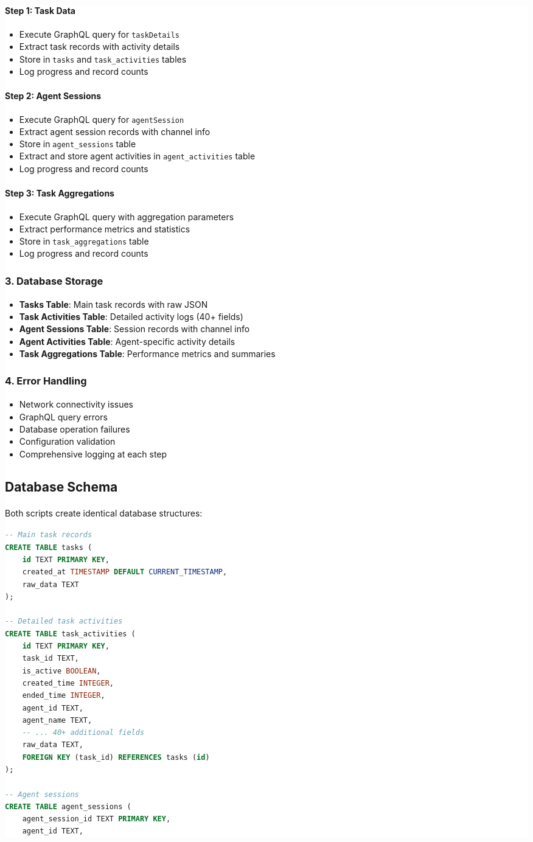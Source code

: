 #### Step 1: Task Data
- Execute GraphQL query for `taskDetails`
- Extract task records with activity details
- Store in `tasks` and `task_activities` tables
- Log progress and record counts

#### Step 2: Agent Sessions
- Execute GraphQL query for `agentSession`
- Extract agent session records with channel info
- Store in `agent_sessions` table
- Extract and store agent activities in `agent_activities` table
- Log progress and record counts

#### Step 3: Task Aggregations
- Execute GraphQL query with aggregation parameters
- Extract performance metrics and statistics
- Store in `task_aggregations` table
- Log progress and record counts

### 3. Database Storage
- **Tasks Table**: Main task records with raw JSON
- **Task Activities Table**: Detailed activity logs (40+ fields)
- **Agent Sessions Table**: Session records with channel info
- **Agent Activities Table**: Agent-specific activity details
- **Task Aggregations Table**: Performance metrics and summaries

### 4. Error Handling
- Network connectivity issues
- GraphQL query errors
- Database operation failures
- Configuration validation
- Comprehensive logging at each step

## Database Schema

Both scripts create identical database structures:

```sql
-- Main task records
CREATE TABLE tasks (
    id TEXT PRIMARY KEY,
    created_at TIMESTAMP DEFAULT CURRENT_TIMESTAMP,
    raw_data TEXT
);

-- Detailed task activities
CREATE TABLE task_activities (
    id TEXT PRIMARY KEY,
    task_id TEXT,
    is_active BOOLEAN,
    created_time INTEGER,
    ended_time INTEGER,
    agent_id TEXT,
    agent_name TEXT,
    -- ... 40+ additional fields
    raw_data TEXT,
    FOREIGN KEY (task_id) REFERENCES tasks (id)
);

-- Agent sessions
CREATE TABLE agent_sessions (
    agent_session_id TEXT PRIMARY KEY,
    agent_id TEXT,
```